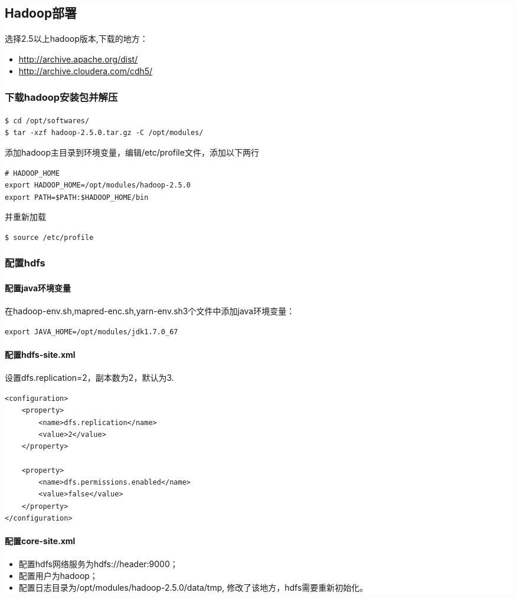 ## Hadoop部署
选择2.5以上hadoop版本,下载的地方：

- http://archive.apache.org/dist/
- http://archive.cloudera.com/cdh5/

### 下载hadoop安装包并解压

```
$ cd /opt/softwares/
$ tar -xzf hadoop-2.5.0.tar.gz -C /opt/modules/
```

添加hadoop主目录到环境变量，编辑/etc/profile文件，添加以下两行

```
# HADOOP_HOME
export HADOOP_HOME=/opt/modules/hadoop-2.5.0
export PATH=$PATH:$HADOOP_HOME/bin
```
并重新加载

```
$ source /etc/profile
```

### 配置hdfs

#### 配置java环境变量
在hadoop-env.sh,mapred-enc.sh,yarn-env.sh3个文件中添加java环境变量：


```
export JAVA_HOME=/opt/modules/jdk1.7.0_67
```

#### 配置hdfs-site.xml
设置dfs.replication=2，副本数为2，默认为3.

```
<configuration>
    <property>
        <name>dfs.replication</name>
        <value>2</value>
    </property>

    <property>
        <name>dfs.permissions.enabled</name>
        <value>false</value>
    </property>
</configuration>
```

#### 配置core-site.xml

- 配置hdfs网络服务为hdfs://header:9000；
- 配置用户为hadoop；
- 配置日志目录为/opt/modules/hadoop-2.5.0/data/tmp, 修改了该地方，hdfs需要重新初始化。
